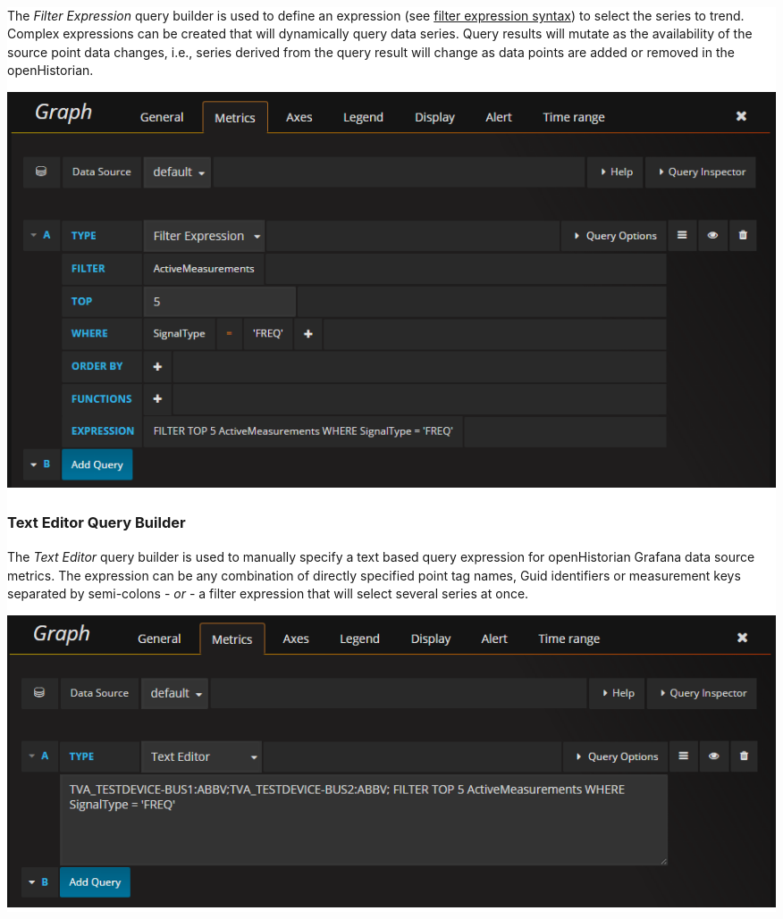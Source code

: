 The _Filter Expression_ query builder is used to define an expression (see [filter expression syntax](https://github.com/GridProtectionAlliance/gsf/blob/master/Source/Documentation/FilterExpressions.md)) to select the series to trend. Complex expressions can be created that will dynamically query data series. Query results will mutate as the availability of the source point data changes, i.e., series derived from the query result will change as data points are added or removed in the openHistorian.

![Filter Expression Query Type](https://raw.githubusercontent.com/GridProtectionAlliance/openHistorian-grafana/master/src/img/FilterExpression.png)

### Text Editor Query Builder

The _Text Editor_ query builder is used to manually specify a text based query expression for openHistorian Grafana data source metrics. The expression can be any combination of directly specified point tag names, Guid identifiers or measurement keys separated by semi-colons - _or_ - a filter expression that will select several series at once.

![Text Editor Query Type](https://raw.githubusercontent.com/GridProtectionAlliance/openHistorian-grafana/master/src/img/TextEditor.png)
